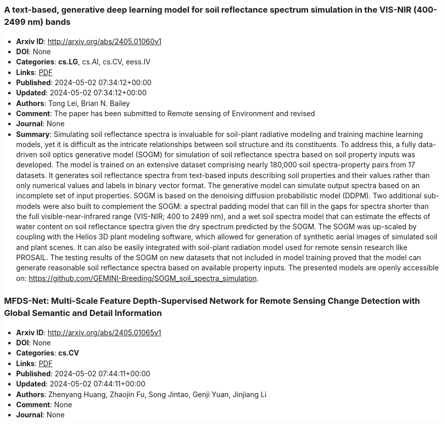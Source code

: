 

### A text-based, generative deep learning model for soil reflectance spectrum simulation in the VIS-NIR (400-2499 nm) bands
- **Arxiv ID**: http://arxiv.org/abs/2405.01060v1
- **DOI**: None
- **Categories**: **cs.LG**, cs.AI, cs.CV, eess.IV
- **Links**: [PDF](http://arxiv.org/pdf/2405.01060v1)
- **Published**: 2024-05-02 07:34:12+00:00
- **Updated**: 2024-05-02 07:34:12+00:00
- **Authors**: Tong Lei, Brian N. Bailey
- **Comment**: The paper has been submitted to Remote sensing of Environment and
  revised
- **Journal**: None
- **Summary**: Simulating soil reflectance spectra is invaluable for soil-plant radiative modeling and training machine learning models, yet it is difficult as the intricate relationships between soil structure and its constituents. To address this, a fully data-driven soil optics generative model (SOGM) for simulation of soil reflectance spectra based on soil property inputs was developed. The model is trained on an extensive dataset comprising nearly 180,000 soil spectra-property pairs from 17 datasets. It generates soil reflectance spectra from text-based inputs describing soil properties and their values rather than only numerical values and labels in binary vector format. The generative model can simulate output spectra based on an incomplete set of input properties. SOGM is based on the denoising diffusion probabilistic model (DDPM). Two additional sub-models were also built to complement the SOGM: a spectral padding model that can fill in the gaps for spectra shorter than the full visible-near-infrared range (VIS-NIR; 400 to 2499 nm), and a wet soil spectra model that can estimate the effects of water content on soil reflectance spectra given the dry spectrum predicted by the SOGM. The SOGM was up-scaled by coupling with the Helios 3D plant modeling software, which allowed for generation of synthetic aerial images of simulated soil and plant scenes. It can also be easily integrated with soil-plant radiation model used for remote sensin research like PROSAIL. The testing results of the SOGM on new datasets that not included in model training proved that the model can generate reasonable soil reflectance spectra based on available property inputs. The presented models are openly accessible on: https://github.com/GEMINI-Breeding/SOGM_soil_spectra_simulation.



### MFDS-Net: Multi-Scale Feature Depth-Supervised Network for Remote Sensing Change Detection with Global Semantic and Detail Information
- **Arxiv ID**: http://arxiv.org/abs/2405.01065v1
- **DOI**: None
- **Categories**: **cs.CV**
- **Links**: [PDF](http://arxiv.org/pdf/2405.01065v1)
- **Published**: 2024-05-02 07:44:11+00:00
- **Updated**: 2024-05-02 07:44:11+00:00
- **Authors**: Zhenyang Huang, Zhaojin Fu, Song Jintao, Genji Yuan, Jinjiang Li
- **Comment**: None
- **Journal**: None